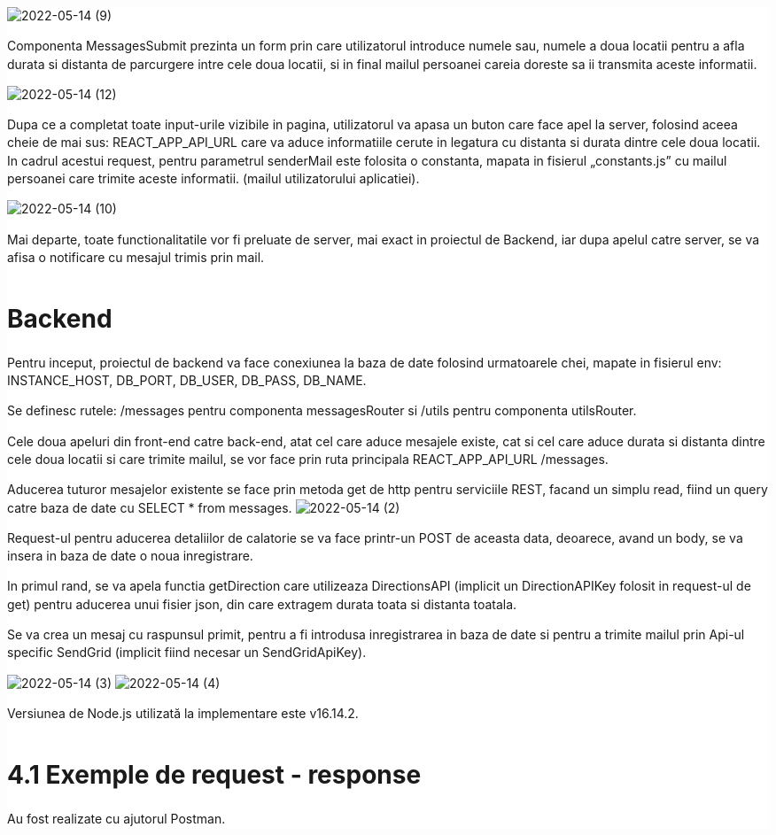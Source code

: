 <img width="387" alt="2022-05-14 (9)" src="https://user-images.githubusercontent.com/105063916/168442278-09e42cc6-725f-4090-bb7a-ba6b30389678.png">

Componenta MessagesSubmit prezinta un form prin care utilizatorul introduce numele sau, numele a doua locatii pentru a afla durata si distanta de parcurgere intre cele doua locatii, si in final mailul persoanei careia doreste sa ii transmita aceste informatii. 

<img width="842" alt="2022-05-14 (12)" src="https://user-images.githubusercontent.com/105063916/168442300-d4fb2bfd-7f9f-4ce3-a73f-93ad81044edc.png">

Dupa ce a completat toate input-urile vizibile in pagina, utilizatorul va apasa un buton care face apel la server, folosind aceea cheie de mai sus: REACT_APP_API_URL care va aduce informatiile cerute in legatura cu distanta si durata dintre cele doua locatii. In cadrul acestui request, pentru parametrul senderMail este folosita o constanta, mapata in fisierul „constants.js” cu mailul persoanei care trimite aceste informatii. (mailul utilizatorului aplicatiei).

<img width="803" alt="2022-05-14 (10)" src="https://user-images.githubusercontent.com/105063916/168442309-52fd1583-a8f5-4131-a7ab-d2ca80ba2296.png">


Mai departe, toate functionalitatile vor fi preluate de server, mai exact in proiectul de Backend, iar dupa apelul catre server, se va afisa o notificare cu mesajul trimis prin mail.
# Backend
Pentru inceput, proiectul de backend va face conexiunea la baza de date folosind urmatoarele chei, mapate in fisierul env: INSTANCE_HOST, DB_PORT, DB_USER, DB_PASS, DB_NAME.

 Se definesc rutele: /messages pentru componenta messagesRouter si /utils pentru componenta utilsRouter.
 
 Cele doua apeluri din front-end catre back-end, atat cel care aduce mesajele existe, cat si cel care aduce durata si distanta dintre cele doua locatii si care trimite mailul, se vor face prin ruta principala REACT_APP_API_URL /messages. 
 
Aducerea tuturor mesajelor existente se face prin metoda get de http pentru serviciile REST, facand un simplu read, fiind un query catre baza de date cu SELECT * from messages. 
<img width="785" alt="2022-05-14 (2)" src="https://user-images.githubusercontent.com/105063916/168442342-bb3684b6-9056-4714-a534-d203b78510e6.png">

Request-ul pentru aducerea detaliilor de calatorie se va face printr-un POST de aceasta data, deoarece, avand un body, se va insera in baza de date o noua inregistrare.  

 In primul rand, se va apela functia getDirection care utilizeaza DirectionsAPI (implicit un DirectionAPIKey folosit in request-ul de get) pentru aducerea unui fisier json, din care extragem durata toata si distanta toatala. 
 
  Se va crea un mesaj cu raspunsul primit, pentru a fi introdusa inregistrarea in baza de date si pentru a trimite mailul prin Api-ul specific SendGrid (implicit fiind necesar un SendGridApiKey). 

<img width="881" alt="2022-05-14 (3)" src="https://user-images.githubusercontent.com/105063916/168442366-628c3ab7-b7bd-4aab-9141-604c63ffae1a.png">

<img width="960" alt="2022-05-14 (4)" src="https://user-images.githubusercontent.com/105063916/168442367-43eb0b33-e408-4362-b901-35b8419c994b.png">

Versiunea de Node.js utilizată la implementare este v16.14.2.
# 4.1 Exemple de request - response
Au fost realizate cu ajutorul Postman. 
